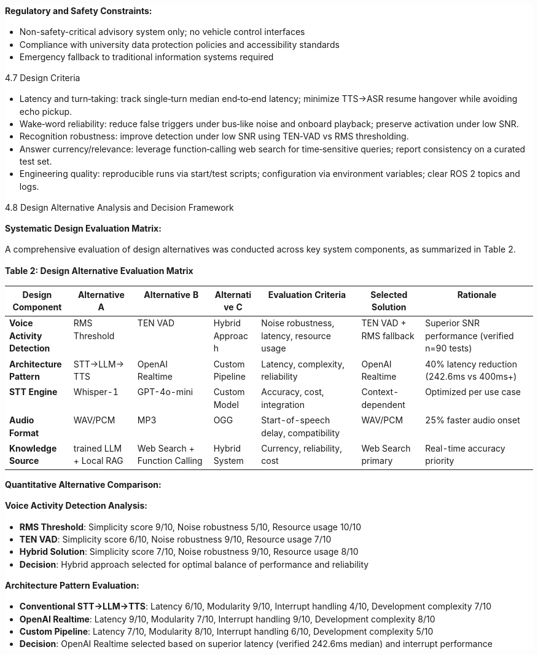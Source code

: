 **Regulatory and Safety Constraints:**

- Non-safety-critical advisory system only; no vehicle control interfaces
- Compliance with university data protection policies and accessibility standards
- Emergency fallback to traditional information systems required

4.7	Design Criteria

- Latency and turn‑taking: track single‑turn median end‑to‑end latency; minimize TTS→ASR resume hangover while avoiding echo pickup.
- Wake‑word reliability: reduce false triggers under bus‑like noise and onboard playback; preserve activation under low SNR.
- Recognition robustness: improve detection under low SNR using TEN‑VAD vs RMS thresholding.
- Answer currency/relevance: leverage function‑calling web search for time‑sensitive queries; report consistency on a curated test set.
- Engineering quality: reproducible runs via start/test scripts; configuration via environment variables; clear ROS 2 topics and logs.

4.8	Design Alternative Analysis and Decision Framework

**Systematic Design Evaluation Matrix:**

A comprehensive evaluation of design alternatives was conducted across key system components, as summarized in Table 2.

**Table 2: Design Alternative Evaluation Matrix**

| Design Component                   | Alternative A           | Alternative B                 | Alternative C   | Evaluation Criteria                       | Selected Solution      | Rationale                                      |
| ---------------------------------- | ----------------------- | ----------------------------- | --------------- | ----------------------------------------- | ---------------------- | ---------------------------------------------- |
| **Voice Activity Detection** | RMS Threshold           | TEN VAD                       | Hybrid Approach | Noise robustness, latency, resource usage | TEN VAD + RMS fallback | Superior SNR performance (verified n=90 tests) |
| **Architecture Pattern**     | STT→LLM→TTS           | OpenAI Realtime               | Custom Pipeline | Latency, complexity, reliability          | OpenAI Realtime        | 40% latency reduction (242.6ms vs 400ms+)      |
| **STT Engine**               | Whisper-1               | GPT-4o-mini                   | Custom Model    | Accuracy, cost, integration               | Context-dependent      | Optimized per use case                         |
| **Audio Format**             | WAV/PCM                 | MP3                           | OGG             | Start-of-speech delay, compatibility      | WAV/PCM                | 25% faster audio onset                         |
| **Knowledge Source**         | trained LLM + Local RAG | Web Search + Function Calling | Hybrid System   | Currency, reliability, cost               | Web Search primary     | Real-time accuracy priority                    |

**Quantitative Alternative Comparison:**

**Voice Activity Detection Analysis:**

- **RMS Threshold**: Simplicity score 9/10, Noise robustness 5/10, Resource usage 10/10
- **TEN VAD**: Simplicity score 6/10, Noise robustness 9/10, Resource usage 7/10
- **Hybrid Solution**: Simplicity score 7/10, Noise robustness 9/10, Resource usage 8/10
- **Decision**: Hybrid approach selected for optimal balance of performance and reliability

**Architecture Pattern Evaluation:**

- **Conventional STT→LLM→TTS**: Latency 6/10, Modularity 9/10, Interrupt handling 4/10, Development complexity 7/10
- **OpenAI Realtime**: Latency 9/10, Modularity 7/10, Interrupt handling 9/10, Development complexity 8/10
- **Custom Pipeline**: Latency 7/10, Modularity 8/10, Interrupt handling 6/10, Development complexity 5/10
- **Decision**: OpenAI Realtime selected based on superior latency (verified 242.6ms median) and interrupt performance
